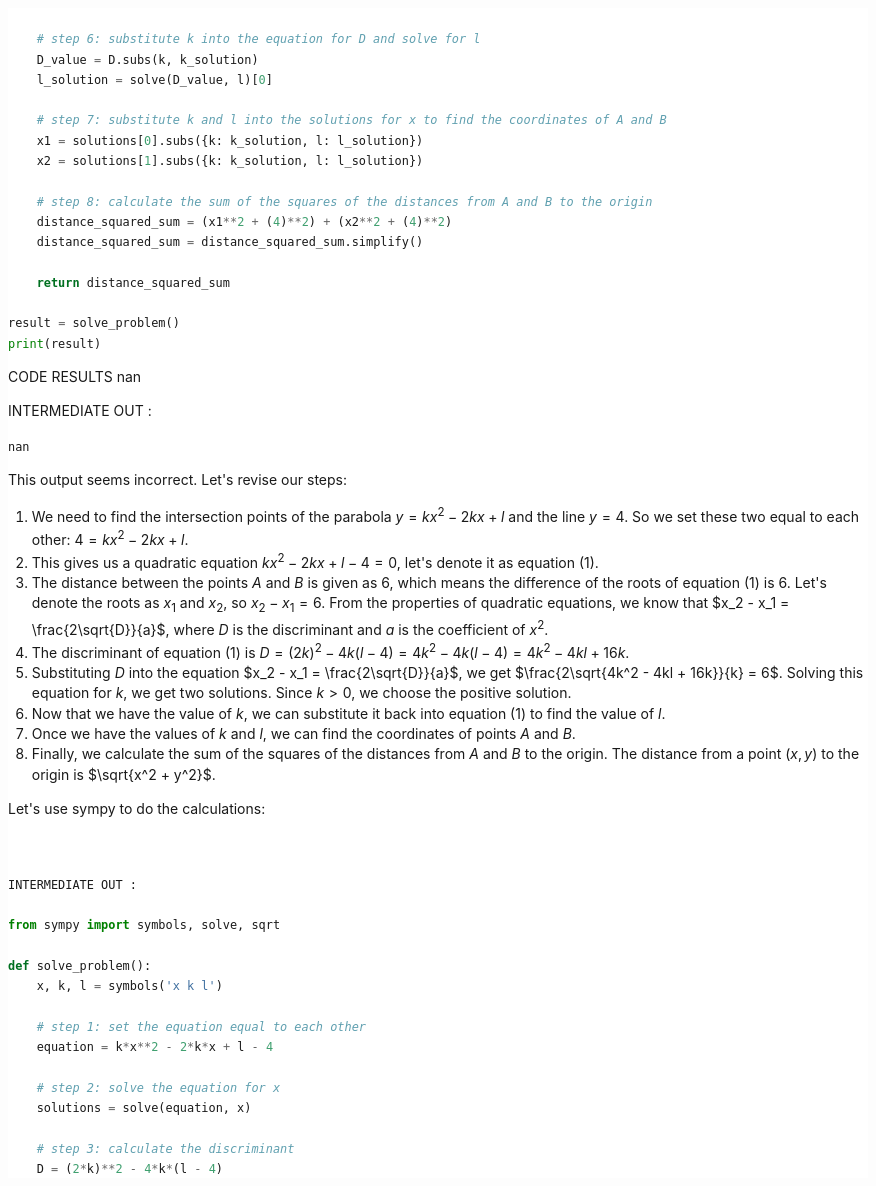 ```python

    # step 6: substitute k into the equation for D and solve for l
    D_value = D.subs(k, k_solution)
    l_solution = solve(D_value, l)[0]

    # step 7: substitute k and l into the solutions for x to find the coordinates of A and B
    x1 = solutions[0].subs({k: k_solution, l: l_solution})
    x2 = solutions[1].subs({k: k_solution, l: l_solution})

    # step 8: calculate the sum of the squares of the distances from A and B to the origin
    distance_squared_sum = (x1**2 + (4)**2) + (x2**2 + (4)**2)
    distance_squared_sum = distance_squared_sum.simplify()

    return distance_squared_sum

result = solve_problem()
print(result)
```

CODE RESULTS nan

INTERMEDIATE OUT :
```output
nan
```
This output seems incorrect. Let's revise our steps:

1. We need to find the intersection points of the parabola $y = kx^2 - 2kx + l$ and the line $y = 4$. So we set these two equal to each other: $4 = kx^2 - 2kx + l$.
2. This gives us a quadratic equation $kx^2 - 2kx + l - 4 = 0$, let's denote it as equation (1).
3. The distance between the points $A$ and $B$ is given as 6, which means the difference of the roots of equation (1) is 6. Let's denote the roots as $x_1$ and $x_2$, so $x_2 - x_1 = 6$. From the properties of quadratic equations, we know that $x_2 - x_1 = \frac{2\sqrt{D}}{a}$, where $D$ is the discriminant and $a$ is the coefficient of $x^2$.
4. The discriminant of equation (1) is $D = (2k)^2 - 4k(l - 4) = 4k^2 - 4k(l - 4) = 4k^2 - 4kl + 16k$.
5. Substituting $D$ into the equation $x_2 - x_1 = \frac{2\sqrt{D}}{a}$, we get $\frac{2\sqrt{4k^2 - 4kl + 16k}}{k} = 6$. Solving this equation for $k$, we get two solutions. Since $k > 0$, we choose the positive solution.
6. Now that we have the value of $k$, we can substitute it back into equation (1) to find the value of $l$.
7. Once we have the values of $k$ and $l$, we can find the coordinates of points $A$ and $B$.
8. Finally, we calculate the sum of the squares of the distances from $A$ and $B$ to the origin. The distance from a point $(x, y)$ to the origin is $\sqrt{x^2 + y^2}$.

Let's use sympy to do the calculations:

```python


INTERMEDIATE OUT :

from sympy import symbols, solve, sqrt

def solve_problem():
    x, k, l = symbols('x k l')

    # step 1: set the equation equal to each other
    equation = k*x**2 - 2*k*x + l - 4

    # step 2: solve the equation for x
    solutions = solve(equation, x)

    # step 3: calculate the discriminant
    D = (2*k)**2 - 4*k*(l - 4)

```